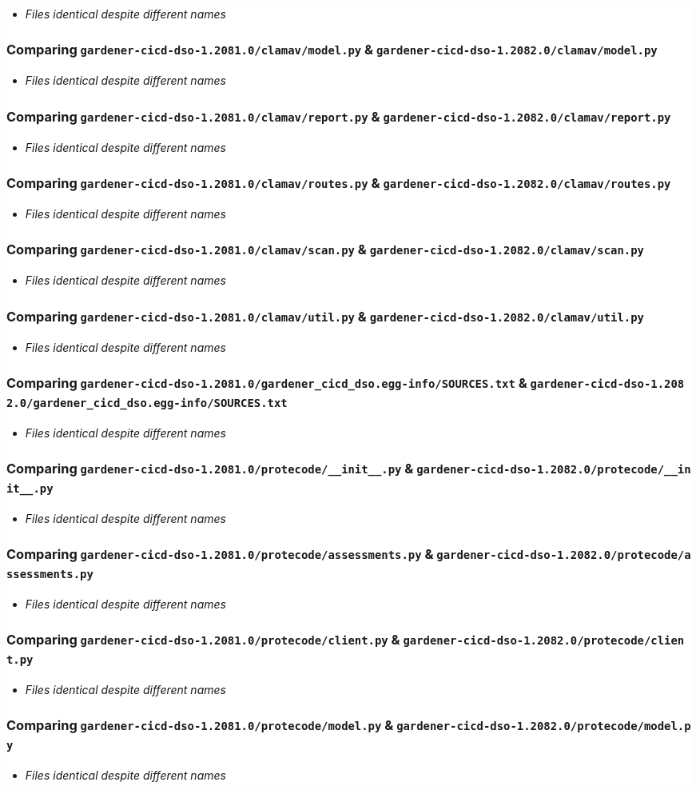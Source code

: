  * *Files identical despite different names*

### Comparing `gardener-cicd-dso-1.2081.0/clamav/model.py` & `gardener-cicd-dso-1.2082.0/clamav/model.py`

 * *Files identical despite different names*

### Comparing `gardener-cicd-dso-1.2081.0/clamav/report.py` & `gardener-cicd-dso-1.2082.0/clamav/report.py`

 * *Files identical despite different names*

### Comparing `gardener-cicd-dso-1.2081.0/clamav/routes.py` & `gardener-cicd-dso-1.2082.0/clamav/routes.py`

 * *Files identical despite different names*

### Comparing `gardener-cicd-dso-1.2081.0/clamav/scan.py` & `gardener-cicd-dso-1.2082.0/clamav/scan.py`

 * *Files identical despite different names*

### Comparing `gardener-cicd-dso-1.2081.0/clamav/util.py` & `gardener-cicd-dso-1.2082.0/clamav/util.py`

 * *Files identical despite different names*

### Comparing `gardener-cicd-dso-1.2081.0/gardener_cicd_dso.egg-info/SOURCES.txt` & `gardener-cicd-dso-1.2082.0/gardener_cicd_dso.egg-info/SOURCES.txt`

 * *Files identical despite different names*

### Comparing `gardener-cicd-dso-1.2081.0/protecode/__init__.py` & `gardener-cicd-dso-1.2082.0/protecode/__init__.py`

 * *Files identical despite different names*

### Comparing `gardener-cicd-dso-1.2081.0/protecode/assessments.py` & `gardener-cicd-dso-1.2082.0/protecode/assessments.py`

 * *Files identical despite different names*

### Comparing `gardener-cicd-dso-1.2081.0/protecode/client.py` & `gardener-cicd-dso-1.2082.0/protecode/client.py`

 * *Files identical despite different names*

### Comparing `gardener-cicd-dso-1.2081.0/protecode/model.py` & `gardener-cicd-dso-1.2082.0/protecode/model.py`

 * *Files identical despite different names*
